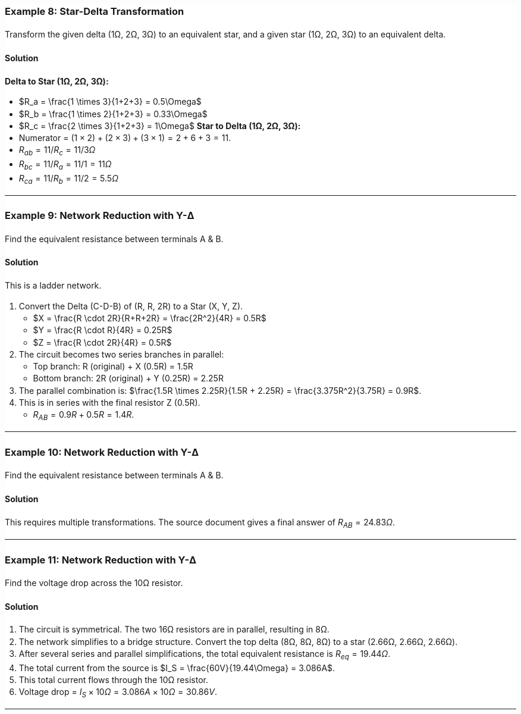 
### Example 8: Star-Delta Transformation
Transform the given delta (1Ω, 2Ω, 3Ω) to an equivalent star, and a given star (1Ω, 2Ω, 3Ω) to an equivalent delta.

#### Solution
**Delta to Star (1Ω, 2Ω, 3Ω):**
- $R_a = \frac{1 \times 3}{1+2+3} = 0.5\Omega$
- $R_b = \frac{1 \times 2}{1+2+3} = 0.33\Omega$
- $R_c = \frac{2 \times 3}{1+2+3} = 1\Omega$
**Star to Delta (1Ω, 2Ω, 3Ω):**
- Numerator = $(1\times2) + (2\times3) + (3\times1) = 2+6+3=11$.
- $R_{ab} = 11 / R_c = 11/3 \Omega$
- $R_{bc} = 11 / R_a = 11/1 = 11 \Omega$
- $R_{ca} = 11 / R_b = 11/2 = 5.5 \Omega$

---

### Example 9: Network Reduction with Y-Δ
Find the equivalent resistance between terminals A & B.

#### Solution
This is a ladder network.
1. Convert the Delta (C-D-B) of (R, R, 2R) to a Star (X, Y, Z).
   - $X = \frac{R \cdot 2R}{R+R+2R} = \frac{2R^2}{4R} = 0.5R$
   - $Y = \frac{R \cdot R}{4R} = 0.25R$
   - $Z = \frac{R \cdot 2R}{4R} = 0.5R$
2. The circuit becomes two series branches in parallel:
   - Top branch: R (original) + X (0.5R) = 1.5R
   - Bottom branch: 2R (original) + Y (0.25R) = 2.25R
3. The parallel combination is: $\frac{1.5R \times 2.25R}{1.5R + 2.25R} = \frac{3.375R^2}{3.75R} = 0.9R$.
4. This is in series with the final resistor Z (0.5R).
   - $R_{AB} = 0.9R + 0.5R = 1.4R$.

---

### Example 10: Network Reduction with Y-Δ
Find the equivalent resistance between terminals A & B.

#### Solution
This requires multiple transformations. The source document gives a final answer of $R_{AB}=24.83\Omega$.

---

### Example 11: Network Reduction with Y-Δ
Find the voltage drop across the 10Ω resistor.

#### Solution
1. The circuit is symmetrical. The two 16Ω resistors are in parallel, resulting in 8Ω.
2. The network simplifies to a bridge structure. Convert the top delta (8Ω, 8Ω, 8Ω) to a star (2.66Ω, 2.66Ω, 2.66Ω).
3. After several series and parallel simplifications, the total equivalent resistance is $R_{eq}=19.44\Omega$.
4. The total current from the source is $I_S = \frac{60V}{19.44\Omega} = 3.086A$.
5. This total current flows through the 10Ω resistor.
6. Voltage drop = $I_S \times 10\Omega = 3.086A \times 10\Omega = 30.86V$.

---